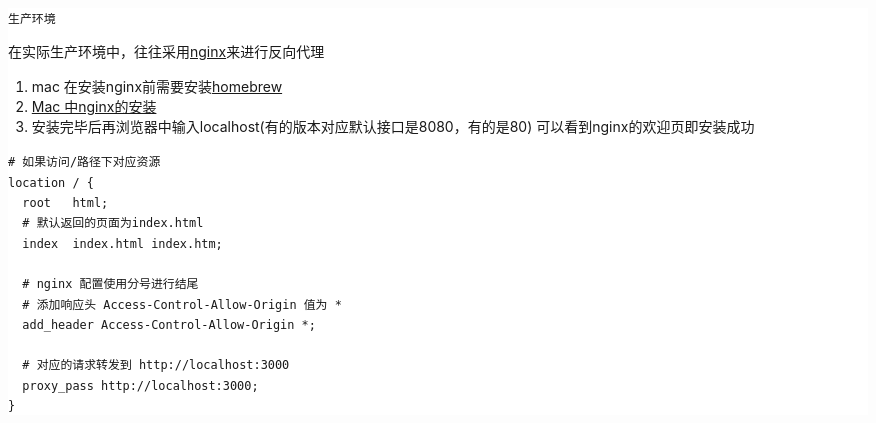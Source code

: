 

`生产环境`

在实际生产环境中，往往采用[nginx](https://nginx.org/en/download.html)来进行反向代理

1. mac 在安装nginx前需要安装[homebrew](https://www.jianshu.com/p/e0471aa6672d)
2. [Mac 中nginx的安装](https://m.imooc.com/wiki/nginxlesson-macosinstall)
3. 安装完毕后再浏览器中输入localhost(有的版本对应默认接口是8080，有的是80) 可以看到nginx的欢迎页即安装成功

```shell
# 如果访问/路径下对应资源
location / {
  root   html;
  # 默认返回的页面为index.html
  index  index.html index.htm;

  # nginx 配置使用分号进行结尾
  # 添加响应头 Access-Control-Allow-Origin 值为 *
  add_header Access-Control-Allow-Origin *;

  # 对应的请求转发到 http://localhost:3000
  proxy_pass http://localhost:3000;
}
```